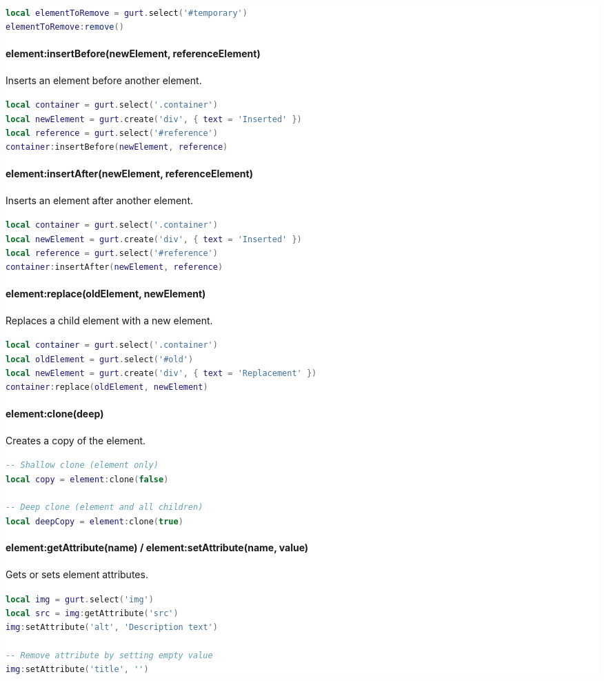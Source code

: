 ```lua
local elementToRemove = gurt.select('#temporary')
elementToRemove:remove()
```

#### element:insertBefore(newElement, referenceElement)

Inserts an element before another element.

```lua
local container = gurt.select('.container')
local newElement = gurt.create('div', { text = 'Inserted' })
local reference = gurt.select('#reference')
container:insertBefore(newElement, reference)
```

#### element:insertAfter(newElement, referenceElement)

Inserts an element after another element.

```lua
local container = gurt.select('.container')
local newElement = gurt.create('div', { text = 'Inserted' })
local reference = gurt.select('#reference')
container:insertAfter(newElement, reference)
```

#### element:replace(oldElement, newElement)

Replaces a child element with a new element.

```lua
local container = gurt.select('.container')
local oldElement = gurt.select('#old')
local newElement = gurt.create('div', { text = 'Replacement' })
container:replace(oldElement, newElement)
```

#### element:clone(deep)

Creates a copy of the element.

```lua
-- Shallow clone (element only)
local copy = element:clone(false)

-- Deep clone (element and all children)
local deepCopy = element:clone(true)
```

#### element:getAttribute(name) / element:setAttribute(name, value)

Gets or sets element attributes.

```lua
local img = gurt.select('img')
local src = img:getAttribute('src')
img:setAttribute('alt', 'Description text')

-- Remove attribute by setting empty value
img:setAttribute('title', '')
```
